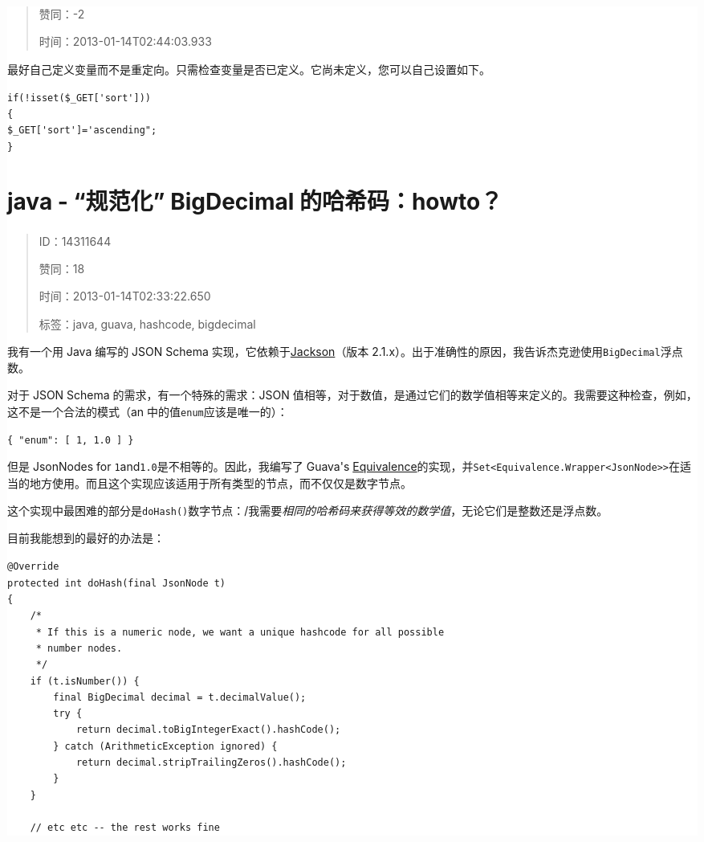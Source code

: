 > 赞同：-2
> 
> 时间：2013-01-14T02:44:03.933

最好自己定义变量而不是重定向。只需检查变量是否已定义。它尚未定义，您可以自己设置如下。

```
if(!isset($_GET['sort']))
{
$_GET['sort']='ascending";
} 
```

# java - “规范化” BigDecimal 的哈希码：howto？

> ID：14311644
> 
> 赞同：18
> 
> 时间：2013-01-14T02:33:22.650
> 
> 标签：java, guava, hashcode, bigdecimal

我有一个用 Java 编写的 JSON Schema 实现，它依赖于[Jackson](http://jackson.codehaus.org)（版本 2.1.x）。出于准确性的原因，我告诉杰克逊使用`BigDecimal`浮点数。

对于 JSON Schema 的需求，有一个特殊的需求：JSON 值相等，对于数值，是通过它们的数学值相等来定义的。我需要这种检查，例如，这不是一个合法的模式（an 中的值`enum`应该是唯一的）：

```
{ "enum": [ 1, 1.0 ] } 
```

但是 JsonNodes for `1`and`1.0`是不相等的。因此，我编写了 Guava's [Equivalence](https://google.github.io/guava/releases/23.0/api/docs/com/google/common/base/Equivalence.html)的实现，并`Set<Equivalence.Wrapper<JsonNode>>`在适当的地方使用。而且这个实现应该适用于所有类型的节点，而不仅仅是数字节点。

这个实现中最困难的部分是`doHash()`数字节点：/我需要*相同的哈希码来获得等效的数学值*，无论它们是整数还是浮点数。

目前我能想到的最好的办法是：

```
@Override
protected int doHash(final JsonNode t)
{
    /*
     * If this is a numeric node, we want a unique hashcode for all possible
     * number nodes.
     */
    if (t.isNumber()) {
        final BigDecimal decimal = t.decimalValue();
        try {
            return decimal.toBigIntegerExact().hashCode();
        } catch (ArithmeticException ignored) {
            return decimal.stripTrailingZeros().hashCode();
        }
    }

    // etc etc -- the rest works fine 
```
